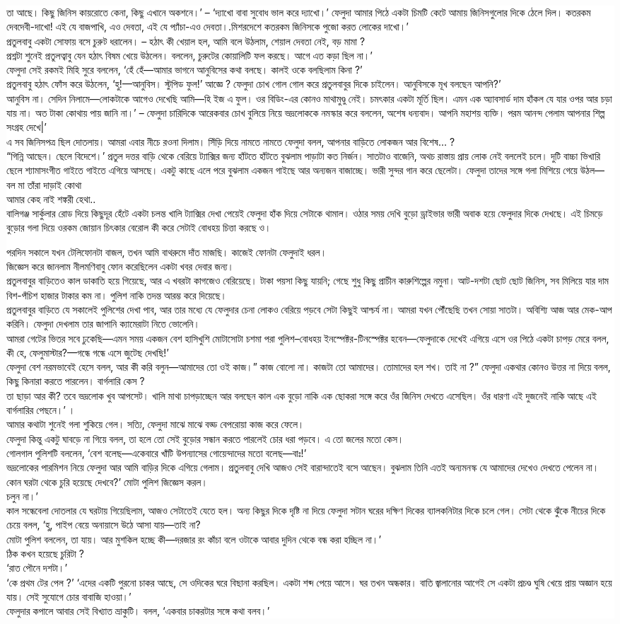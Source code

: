 তা আছে। কিছু জিনিস কায়রোতে কেনা, কিছু এখানে অকশনে।’ – ‘দ্যাখো বাবা সুবোধ ভাল করে দ্যাখো।’ ফেলুদা আমার পিঠে একটা চিমটি কেটে আমায় জিনিসগুলোর দিকে ঠেলে দিল। কতরকম দেবদেবী-দাখো! এই যে বাজপাখি, এও দেবতা, এই যে প্যাঁচা-এও দেবতা।.মিশরদেশে কতরকম জিনিসকে পুজো করত লোকের দাখো।’<br/>
প্রতুলবাবু একটা সোফায় বসে চুরুট ধরালেন। – হঠাৎ কী খেয়াল হল, আমি বলে উঠলাম, শেয়াল দেবতা নেই, বড় মামা ?<br/>
প্রশ্নটা শুনেই প্রতুলত্বাবু যেন হঠাৎ বিষম খেয়ে উঠলেন। বললেন, চুরুটের কোয়ালিটি ফল করছে। আগে এত কড়া ছিল না।’<br/>
ফেলুদা সেই রকমই মিহি সুরে বললেন, ‘হেঁ হেঁ—আমার ভাগনে আনুবিসের কথা বলছে। কালই ওকে বলছিলাম কিনা ?’<br/>
প্রতুলবাবু হঠাৎ ফোঁস করে উঠলেন, ‘হু!—আনুবিস। স্টুপিড ফুল!’ আজ্ঞে ? ফেলুদা চোখ গোল গোল করে প্রতুলবাবুর দিকে চাইলেন। আনুবিসকে মূখ বলছেন আপনি?’<br/>
আনুবিস না। সেদিন নিলামে—লোকটাকে আগেও দেখেছি আমি—হি ইজ এ ফুল। ওর বিডিং-এর কোনও মাথামুণ্ডু নেই। চমৎকার একটা মূর্তি ছিল। এমন এক অ্যাবসার্ড দাম হাঁকল যে যার ওপর আর চড়া যায় না। অত টাকা কোথায় পায় জানি না।’ – ফেলুদা চারিদিকে আরেকবার চোখ বুলিয়ে নিয়ে ভদ্রলোককে নমস্কার করে বললেন, অশেষ ধন্যবাদ। আপনি মহাশয় ব্যক্তি। পরম আনন্দ পেলাম আপনার শিল্প সংগ্রহ দেখে|’<br/>
এ সব জিনিসপত্র ছিল দোতলায়। আমরা এবার নীচে রওনা দিলাম। সিঁড়ি দিয়ে নামতে নামতে ফেলুদা বলল, আপনার বাড়িতে লোকজন আর বিশেষ… ?<br/>
“গিন্নি আছেন। ছেলে বিদেশে।’ প্রতুল দত্তর বাড়ি থেকে বেরিয়ে ট্যাক্সির জন্য হাঁটতে হাঁটতে বুঝলাম পাড়াটা কত নির্জন। সাতটাও বাজেনি, অথচ রাস্তায় প্রায় লোক নেই বললেই চলে। দুটি বাচ্চা ভিখারি ছেলে শ্যামাসংগীত গাইতে গাইতে এগিয়ে আসছে। একটু কাছে এলে পরে বুঝলাম একজন গাইছে আর অন্যজন বাজাচ্ছে। ভারী সুন্দর গান করে ছেলেটা। ফেলুদা তাদের সঙ্গে গলা মিশিয়ে গেয়ে উঠল—<br/>
বল মা তাঁরা দাড়াই কোথা<br/>
আমার কেহ নাই শঙ্করী হেথা..<br/>
বালিগঞ্জ সার্কুলার রোড দিয়ে কিছুদূর হেঁটে একটা চলন্ত খালি ট্যাক্সির দেখা পেয়েই ফেলুদা হাঁক দিয়ে সেটাকে থামাল। ওঠার সময় দেখি বুড়ো ড্রাইভার ভারী অবাক হয়ে ফেলুদার দিকে দেখছে। এই চিমড়ে বুড়োর গলা দিয়ে ওরকম জোয়ান চিৎকার বেরোল কী করে সেটাই বোধহয় চিত্তা করছে ও।


পরদিন সকালে যখন টেলিফোনটা বাজল, তখন আমি বাথরুমে দাঁত মাজছি। কাজেই ফোনটা ফেলুদাই ধরল।<br/>
জিজ্ঞেস করে জানলাম নীলমণিবাবু ফোন করেছিলেন একটা খবর দেবার জন্য।<br/>
প্রতুলবাবুর বাড়িতেও কাল ডাকাতি হয়ে গিয়েছে, আর এ খবরটা কাগজেও বেরিয়েছে। টাকা পয়সা কিছু যায়নি; গেছে শুধু কিছু প্রাচীন কারুশিল্পের নমুনা। আট-দশটা ছোট ছোট জিনিস, সব মিলিয়ে যার দাম বিশ-পঁচিশ হাজার টাকার কম না। পুলিশ নাকি তদন্ত আরম্ভ করে দিয়েছে।<br/>
প্রতুলবাবুর বাড়িতে যে সকালেই পুলিশের দেখা পাব, আর তার মধ্যে যে ফেলুদার চেনা লোকও বেরিয়ে পড়বে সেটা কিছুই আশ্চর্য না। আমরা যখন পৌঁছেছি তখন সোয়া সাতটা। অবিশ্যি আজ আর মেক-আপ করিনি। ফেলুদা দেখলাম তার জাপানি ক্যামেরাটা নিতে ভোলেনি।<br/>
আমরা গেটের ভিতর সবে ঢুকেছি—এমন সময় একজন বেশ হাসিখুশি মোটাসোটা চশমা পরা পুলিশ–বোধহয় ইনস্পেক্টর-টিনস্পেক্টর হবেন—ফেলুদাকে দেখেই এগিয়ে এসে ওর পিঠে একটা চাপড় মেরে বলল, কী হে, ফেলুমাস্টার?—গন্ধে গন্ধে এসে জুটেছ দেখছি!’<br/>
ফেলুদা বেশ নরমভাবেই হেসে বলল, আর কী করি বলুন—আমাদের তো ওই কাজ।” কাজ বোলো না। কাজটা তো আমাদের। তোমাদের হল শখ। তাই না ?” ফেলুদা একথার কোনও উত্তর না দিয়ে বলল, কিছু কিনারা করতে পারলেন। বার্গলারি কেস ?<br/>
তা ছাড়া আর কী? তবে ভদ্রলোক খুব আপসেট। খালি মাথা চাপড়াচ্ছেন আর বলছেন কাল এক বুড়ো নাকি এক ছোকরা সঙ্গে করে ওঁর জিনিস দেখতে এসেছিল। ওঁর ধারণা এই দুজনেই নাকি আছে এই বার্গলারির পেছনে।’ ।<br/>
আমার কথাটা শুনেই গলা শুকিয়ে গেল। সত্যি, ফেলুদা মাঝে মাঝে বড্ড বেপরোয়া কাজ করে ফেলে।<br/>
ফেলুদা কিন্তু একটু ঘাবড়ে না গিয়ে বলল, তা হলে তো সেই বুড়োর সন্ধান করতে পারলেই চোর ধরা পড়বে। এ তো জলের মতো কেস।<br/>
গোলগাল পুলিশটি বললেন, ‘বেশ বলেছ—একেবারে খাঁটি উপন্যাসের গোয়েন্দাদের মতো বলেছ—বাঃ!’<br/>
ভদ্রলোকের পারমিশন নিয়ে ফেলুদা আর আমি বাড়ির দিকে এগিয়ে গেলাম। প্রতুলবাবু দেখি আজও সেই বারান্দাতেই বসে আছেন। বুঝলাম তিনি এতই অন্যমনস্ক যে আমাদের দেখেও দেখতে পেলেন না।<br/>
কোন ঘরটা থেকে চুরি হয়েছে দেখবে?’ মোটা পুলিশ জিজ্ঞেস করল।<br/>
চলুন না।’<br/>
কাল সন্ধেবেলা দোতলার যে ঘরটায় গিয়েছিলাম, আজও সেটাতেই যেতে হল। অন্য কিছুর দিকে দৃষ্টি না দিয়ে ফেলুদা সটান ঘরের দক্ষিণ দিকের ব্যালকনিটার দিকে চলে গেল। সেটা থেকে ঝুঁকে নীচের দিকে চেয়ে বলল, ‘হু, পাইপ বেয়ে অনায়াসে উঠে আসা যায়—তাই না?<br/>
মোটা পুলিশ বললেন, তা যায়। আর মুশকিল হচ্ছে কী—দরজার রং কাঁচা বলে ওটাকে আবার দুদিন থেকে বন্ধ করা হচ্ছিল না।’<br/>
ঠিক কখন হয়েছে চুরিটা ?<br/>
‘রাত পৌনে দশটা।’<br/>
‘কে প্রথম টের পেল ?’ ‘এদের একটি পুরনো চাকর আছে, সে ওদিকের ঘরে বিছানা করছিল। একটা শব্দ পেয়ে আসে। ঘর তখন অন্ধকার। বাতি জ্বালানোর আগেই সে একটা প্রচণ্ড ঘুষি খেয়ে প্রায় অজ্ঞান হয়ে যায়। সেই সুযোগে চোর বাবাজি হাওয়া।’<br/>
ফেলুদার কপালে আবার সেই বিখ্যাত ভ্রাকুটি। বলল, ‘একবার চাকরটার সঙ্গে কথা বলব।’<br/>